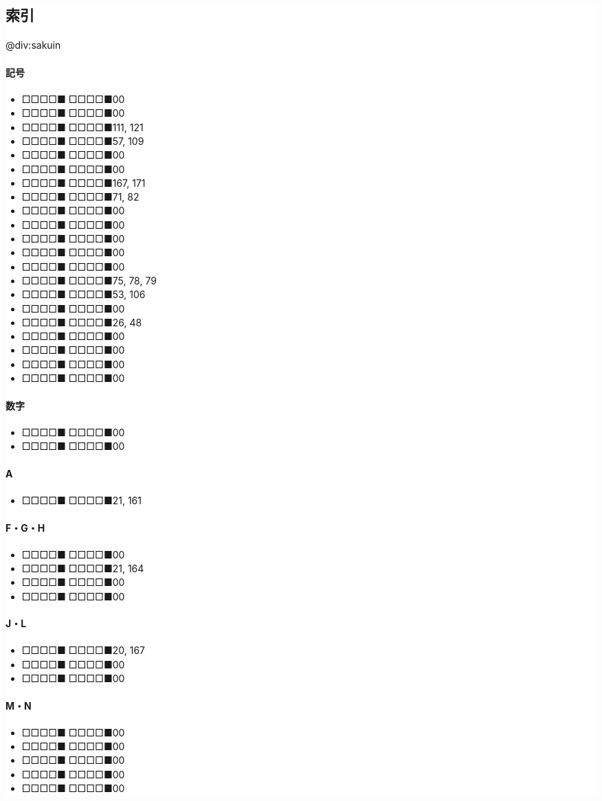 
## 索引
@div:sakuin

#### 記号
- <span class="bg_white">□□□□■ □□□□■</span><span class="page">00</span>
- <span class="bg_white">□□□□■ □□□□■</span><span class="page">00</span>
- <span class="bg_white">□□□□■ □□□□■</span><span class="page">111, 121</span>
- <span class="bg_white">□□□□■ □□□□■</span><span class="page">57, 109</span>
- <span class="bg_white">□□□□■ □□□□■</span><span class="page">00</span>
- <span class="bg_white">□□□□■ □□□□■</span><span class="page">00</span>
- <span class="bg_white">□□□□■ □□□□■</span><span class="page">167, 171</span>
- <span class="bg_white">□□□□■ □□□□■</span><span class="page">71, 82</span>
- <span class="bg_white">□□□□■ □□□□■</span><span class="page">00</span>
- <span class="bg_white">□□□□■ □□□□■</span><span class="page">00</span>
- <span class="bg_white">□□□□■ □□□□■</span><span class="page">00</span>
- <span class="bg_white">□□□□■ □□□□■</span><span class="page">00</span>
- <span class="bg_white">□□□□■ □□□□■</span><span class="page">00</span>
- <span class="bg_white">□□□□■ □□□□■</span><span class="page">75, 78, 79</span>
- <span class="bg_white">□□□□■ □□□□■</span><span class="page">53, 106</span>
- <span class="bg_white">□□□□■ □□□□■</span><span class="page">00</span>
- <span class="bg_white">□□□□■ □□□□■</span><span class="page">26, 48</span>
- <span class="bg_white">□□□□■ □□□□■</span><span class="page">00</span>
- <span class="bg_white">□□□□■ □□□□■</span><span class="page">00</span>
- <span class="bg_white">□□□□■ □□□□■</span><span class="page">00</span>
- <span class="bg_white">□□□□■ □□□□■</span><span class="page">00</span>

#### 数字
- <span class="bg_white">□□□□■ □□□□■</span><span class="page">00</span>
- <span class="bg_white">□□□□■ □□□□■</span><span class="page">00</span>

#### A
- <span class="bg_white">□□□□■ □□□□■</span><span class="page">21, 161</span>

#### F・G・H
- <span class="bg_white">□□□□■ □□□□■</span><span class="page">00</span>
- <span class="bg_white">□□□□■ □□□□■</span><span class="page">21, 164</span>
- <span class="bg_white">□□□□■ □□□□■</span><span class="page">00</span>
- <span class="bg_white">□□□□■ □□□□■</span><span class="page">00</span>

#### J・L
- <span class="bg_white">□□□□■ □□□□■</span><span class="page">20, 167</span>
- <span class="bg_white">□□□□■ □□□□■</span><span class="page">00</span>
- <span class="bg_white">□□□□■ □□□□■</span><span class="page">00</span>

#### M・N
- <span class="bg_white">□□□□■ □□□□■</span><span class="page">00</span>
- <span class="bg_white">□□□□■ □□□□■</span><span class="page">00</span>
- <span class="bg_white">□□□□■ □□□□■</span><span class="page">00</span>
- <span class="bg_white">□□□□■ □□□□■</span><span class="page">00</span>
- <span class="bg_white">□□□□■ □□□□■</span><span class="page">00</span>

